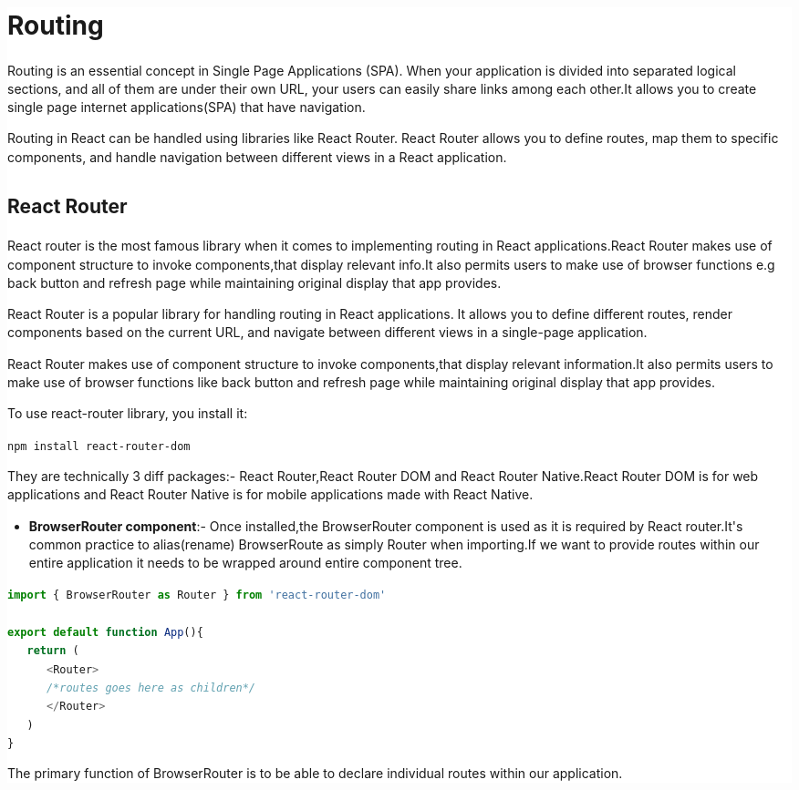 # Routing

Routing is an essential concept in Single Page Applications (SPA). When your application is divided into separated logical sections, and all of them are under their own URL, your users can easily share links among each other.It allows you to create single page internet applications(SPA) that have navigation.

Routing in React can be handled using libraries like React Router. React Router allows you to define routes, map them to specific components, and handle navigation between different views in a React application.

## React Router

React router is the most famous library when it comes to implementing routing in React applications.React Router makes use of component structure to invoke components,that display relevant info.It also permits users to make use of browser functions e.g back button and refresh page while maintaining original display that app provides.

React Router is a popular library for handling routing in React applications. It allows
you to define different routes, render components based on the current URL, and
navigate between different views in a single-page application.

React Router makes use of component structure to invoke components,that display relevant information.It also permits users to make use of browser functions like back button and refresh page while maintaining original display that app provides.

To use react-router library, you install it:

```bash
npm install react-router-dom
```

They are technically 3 diff packages:- React Router,React Router DOM and React Router Native.React Router DOM is for web applications and React Router Native is for mobile applications made with React Native.

- **BrowserRouter component**:- Once installed,the BrowserRouter component is used as it is required by React router.It's common practice to alias(rename) BrowserRoute as simply Router when importing.If we want to provide routes within our entire application it needs to be wrapped around entire component tree.

```js
import { BrowserRouter as Router } from 'react-router-dom'

export default function App(){
   return (
      <Router>
      /*routes goes here as children*/
      </Router>
   )
}
```

The primary function of BrowserRouter is to be able to declare individual routes within our application.
